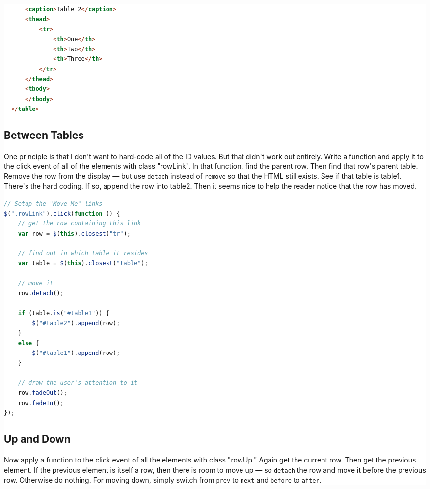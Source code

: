 ```html
      <caption>Table 2</caption>
      <thead>
          <tr>
              <th>One</th>
              <th>Two</th>
              <th>Three</th>
          </tr>
      </thead>
      <tbody>
      </tbody>
  </table>
```

## Between Tables

One principle is that I don't want to hard-code all of the ID values. But that didn't work out entirely. Write a function and apply it to the click event of all of the elements with class "rowLink". In that function, find the parent row. Then find that row's parent table. Remove the row from the display &mdash; but use `detach` instead of `remove` so that the HTML still exists. See if that table is table1. There's the hard coding. If so, append the row into table2. Then it seems nice to help the reader notice that the row has moved.

```javascript
// Setup the "Move Me" links
$(".rowLink").click(function () {
    // get the row containing this link 
    var row = $(this).closest("tr");

    // find out in which table it resides
    var table = $(this).closest("table");

    // move it
    row.detach();

    if (table.is("#table1")) {
        $("#table2").append(row);
    }
    else {
        $("#table1").append(row);
    }

    // draw the user's attention to it
    row.fadeOut();
    row.fadeIn();
});
```

## Up and Down

Now apply a function to the click event of all the elements with class "rowUp."
Again get the current row. Then get the previous element. If the previous
element is itself a row, then there is room to move up &mdash; so `detach` the
row and move it before the previous row. Otherwise do nothing. For moving down,
simply switch from `prev` to `next` and `before` to `after`.
